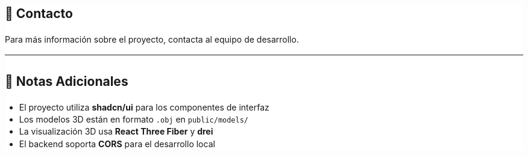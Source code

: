 ## 📧 Contacto

Para más información sobre el proyecto, contacta al equipo de desarrollo.

---

## 🌟 Notas Adicionales

- El proyecto utiliza **shadcn/ui** para los componentes de interfaz
- Los modelos 3D están en formato `.obj` en `public/models/`
- La visualización 3D usa **React Three Fiber** y **drei**
- El backend soporta **CORS** para el desarrollo local

